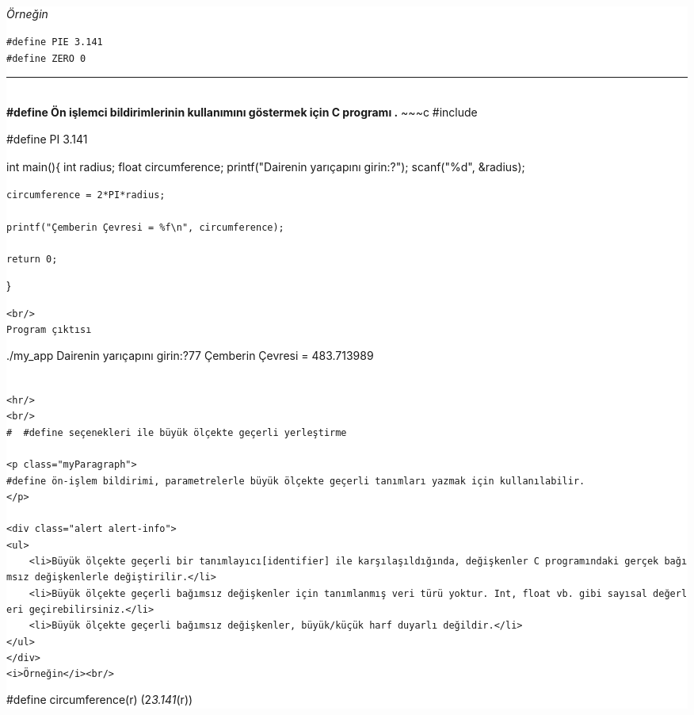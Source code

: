 <i>Örneğin</i><br/>
~~~
#define PIE 3.141
#define ZERO 0
~~~

<hr/>
<br/>
<strong>#define Ön işlemci bildirimlerinin kullanımını göstermek için C programı .</strong>
~~~c
#include <stdio.h>

#define PI 3.141

int main(){
    int radius;
    float circumference;
    printf("Dairenin yarıçapını girin:?");
    scanf("%d", &radius);
    
    circumference = 2*PI*radius;
    
    printf("Çemberin Çevresi = %f\n", circumference);

    return 0;
}
~~~
<br/>
Program çıktısı
~~~
./my_app
Dairenin yarıçapını girin:?77
Çemberin Çevresi = 483.713989
~~~

<hr/>
<br/>
#  #define seçenekleri ile büyük ölçekte geçerli yerleştirme

<p class="myParagraph">
#define ön-işlem bildirimi, parametrelerle büyük ölçekte geçerli tanımları yazmak için kullanılabilir.
</p>

<div class="alert alert-info">
<ul>
    <li>Büyük ölçekte geçerli bir tanımlayıcı[identifier] ile karşılaşıldığında, değişkenler C programındaki gerçek bağımsız değişkenlerle değiştirilir.</li>
    <li>Büyük ölçekte geçerli bağımsız değişkenler için tanımlanmış veri türü yoktur. Int, float vb. gibi sayısal değerleri geçirebilirsiniz.</li>
    <li>Büyük ölçekte geçerli bağımsız değişkenler, büyük/küçük harf duyarlı değildir.</li>
</ul>
</div>
<i>Örneğin</i><br/>
~~~
#define circumference(r) (2*3.141*(r))
~~~

